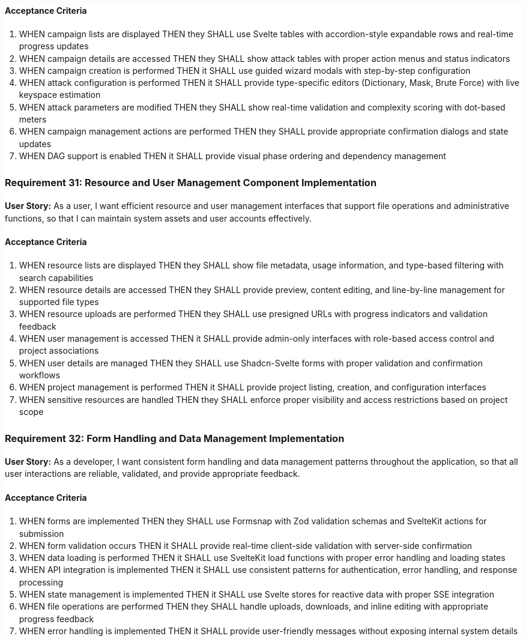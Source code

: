 #### Acceptance Criteria

1. WHEN campaign lists are displayed THEN they SHALL use Svelte tables with accordion-style expandable rows and real-time progress updates
2. WHEN campaign details are accessed THEN they SHALL show attack tables with proper action menus and status indicators
3. WHEN campaign creation is performed THEN it SHALL use guided wizard modals with step-by-step configuration
4. WHEN attack configuration is performed THEN it SHALL provide type-specific editors (Dictionary, Mask, Brute Force) with live keyspace estimation
5. WHEN attack parameters are modified THEN they SHALL show real-time validation and complexity scoring with dot-based meters
6. WHEN campaign management actions are performed THEN they SHALL provide appropriate confirmation dialogs and state updates
7. WHEN DAG support is enabled THEN it SHALL provide visual phase ordering and dependency management

### Requirement 31: Resource and User Management Component Implementation

**User Story:** As a user, I want efficient resource and user management interfaces that support file operations and administrative functions, so that I can maintain system assets and user accounts effectively.

#### Acceptance Criteria

1. WHEN resource lists are displayed THEN they SHALL show file metadata, usage information, and type-based filtering with search capabilities
2. WHEN resource details are accessed THEN they SHALL provide preview, content editing, and line-by-line management for supported file types
3. WHEN resource uploads are performed THEN they SHALL use presigned URLs with progress indicators and validation feedback
4. WHEN user management is accessed THEN it SHALL provide admin-only interfaces with role-based access control and project associations
5. WHEN user details are managed THEN they SHALL use Shadcn-Svelte forms with proper validation and confirmation workflows
6. WHEN project management is performed THEN it SHALL provide project listing, creation, and configuration interfaces
7. WHEN sensitive resources are handled THEN they SHALL enforce proper visibility and access restrictions based on project scope

### Requirement 32: Form Handling and Data Management Implementation

**User Story:** As a developer, I want consistent form handling and data management patterns throughout the application, so that all user interactions are reliable, validated, and provide appropriate feedback.

#### Acceptance Criteria

1. WHEN forms are implemented THEN they SHALL use Formsnap with Zod validation schemas and SvelteKit actions for submission
2. WHEN form validation occurs THEN it SHALL provide real-time client-side validation with server-side confirmation
3. WHEN data loading is performed THEN it SHALL use SvelteKit load functions with proper error handling and loading states
4. WHEN API integration is implemented THEN it SHALL use consistent patterns for authentication, error handling, and response processing
5. WHEN state management is implemented THEN it SHALL use Svelte stores for reactive data with proper SSE integration
6. WHEN file operations are performed THEN they SHALL handle uploads, downloads, and inline editing with appropriate progress feedback
7. WHEN error handling is implemented THEN it SHALL provide user-friendly messages without exposing internal system details
